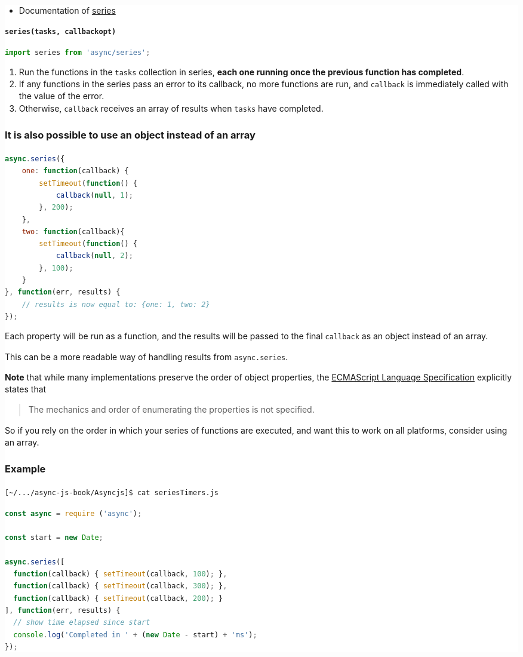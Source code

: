 * Documentation of [series](https://caolan.github.io/async/v3/docs.html#series)

**`series(tasks, callbackopt)`**

```js
import series from 'async/series';
```

1. Run the functions in the `tasks` collection in series, **each one running once the previous function has completed**. 
2. If any functions in the series pass an error to its callback, no more functions are run, and `callback` is immediately called with the value of the error. 
3. Otherwise, `callback` receives an array of results when `tasks` have completed.

### It is also possible to use an object instead of an array

```js
async.series({
    one: function(callback) {
        setTimeout(function() {
            callback(null, 1);
        }, 200);
    },
    two: function(callback){
        setTimeout(function() {
            callback(null, 2);
        }, 100);
    }
}, function(err, results) {
    // results is now equal to: {one: 1, two: 2}
});
```

Each property will be run as a function, and the results will be passed to the final `callback` as an object instead of an array. 

This can be a more readable way of handling results from `async.series`.

**Note** that while many implementations preserve the order of object properties, the [ECMAScript Language Specification](http://www.ecma-international.org/ecma-262/5.1/#sec-8.6) explicitly states that

> The mechanics and order of enumerating the properties is not specified.

So if you rely on the order in which your series of functions are executed, and want this to work on all platforms, consider using an array.

### Example

```
[~/.../async-js-book/Asyncjs]$ cat seriesTimers.js
```

```js
const async = require ('async');

const start = new Date;

async.series([
  function(callback) { setTimeout(callback, 100); },
  function(callback) { setTimeout(callback, 300); },
  function(callback) { setTimeout(callback, 200); }
], function(err, results) {
  // show time elapsed since start
  console.log('Completed in ' + (new Date - start) + 'ms');
});
```
